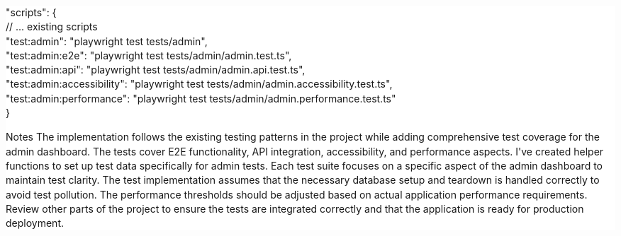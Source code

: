 "scripts": {  
  // ... existing scripts  
  "test:admin": "playwright test tests/admin",  
  "test:admin:e2e": "playwright test tests/admin/admin.test.ts",  
  "test:admin:api": "playwright test tests/admin/admin.api.test.ts",  
  "test:admin:accessibility": "playwright test tests/admin/admin.accessibility.test.ts",  
  "test:admin:performance": "playwright test tests/admin/admin.performance.test.ts"  
}

Notes
The implementation follows the existing testing patterns in the project while adding comprehensive test coverage for the admin dashboard.
The tests cover E2E functionality, API integration, accessibility, and performance aspects.
I've created helper functions to set up test data specifically for admin tests.
Each test suite focuses on a specific aspect of the admin dashboard to maintain test clarity.
The test implementation assumes that the necessary database setup and teardown is handled correctly to avoid test pollution.
The performance thresholds should be adjusted based on actual application performance requirements.
Review other parts of the project to ensure the tests are integrated correctly and that the application is ready for production deployment.


